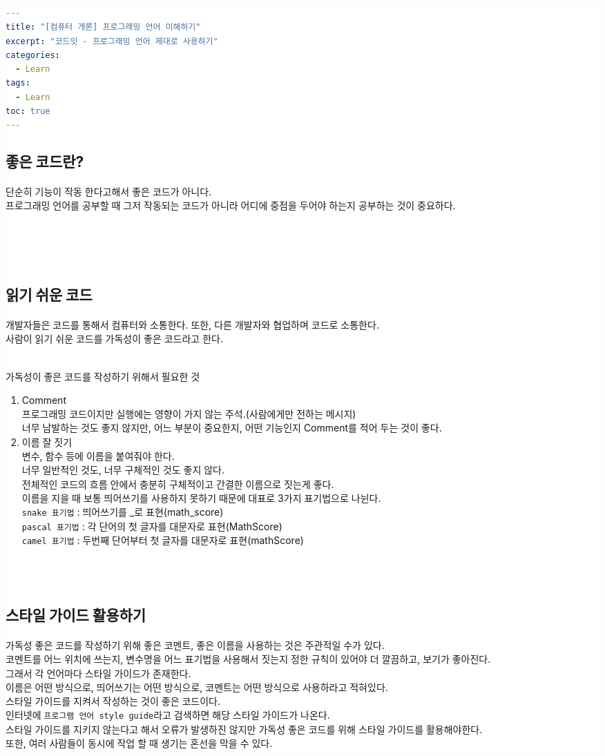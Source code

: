 ```yaml
---
title: "[컴퓨터 개론] 프로그래밍 언어 이해하기"
excerpt: "코드잇 - 프로그래밍 언어 제대로 사용하기"
categories: 
  - Learn
tags: 
  - Learn
toc: true
---
```



## 좋은 코드란?

단순히 기능이 작동 한다고해서 좋은 코드가 아니다.<br>
프로그래밍 언어를 공부할 때 그저 작동되는 코드가 아니라 어디에 중점을 두어야 하는지 공부하는 것이 중요하다.<br>
<br>

<br><br>

## 읽기 쉬운 코드

개발자들은 코드를 통해서 컴퓨터와 소통한다. 또한, 다른 개발자와 협업하며 코드로 소통한다.<br>
사람이 읽기 쉬운 코드를 가독성이 좋은 코드라고 한다.<br>
<br>

가독성이 좋은 코드를 작성하기 위해서 필요한 것<br>

1. Comment<br>
프로그래밍 코드이지만 실행에는 영향이 가지 않는 주석.(사람에게만 전하는 메시지)<br>
너무 남발하는 것도 좋지 않지만, 어느 부분이 중요한지, 어떤 기능인지 Comment를 적어 두는 것이 좋다.<br>
2. 이름 잘 짓기<br>
변수, 함수 등에 이름을 붙여줘야 한다.<br>
너무 일반적인 것도, 너무 구체적인 것도 좋지 않다.<br>
전체적인 코드의 흐름 안에서 충분히 구체적이고 간결한 이름으로 짓는게 좋다.<br>
이름을 지을 때 보통 띄어쓰기를 사용하지 못하기 때문에 대표로 3가지 표기법으로 나뉜다.<br>
`snake 표기법` : 띄어쓰기를 _로 표현(math_score)<br>
`pascal 표기법` : 각 단어의 첫 글자를 대문자로 표현(MathScore)<br>
`camel 표기법` : 두번째 단어부터 첫 글자를 대문자로 표현(mathScore)<br>




<br><br>

## 스타일 가이드 활용하기

가독성 좋은 코드를 작성하기 위해 좋은 코멘트, 좋은 이름을 사용하는 것은 주관적일 수가 있다.<br>
코멘트를 어느 위치에 쓰는지, 변수명을 어느 표기법을 사용해서 짓는지 정한 규칙이 있어야 더 깔끔하고, 보기가 좋아진다.<br>
그래서 각 언어마다 스타일 가이드가 존재한다.<br>
이름은 어떤 방식으로, 띄어쓰기는 어떤 방식으로, 코멘트는 어떤 방식으로 사용하라고 적혀있다.<br>
스타일 가이드를 지켜서 작성하는 것이 좋은 코드이다.<br>
인터넷에 `프로그램 언어 style guide`라고 검색하면 해당 스타일 가이드가 나온다.<br>
스타일 가이드를 지키지 않는다고 해서 오류가 발생하진 않지만 가독성 좋은 코드를 위해 스타일 가이드를 활용해야한다.<br>
또한, 여러 사람들이 동시에 작업 할 때 생기는 혼선을 막을 수 있다.<br>
